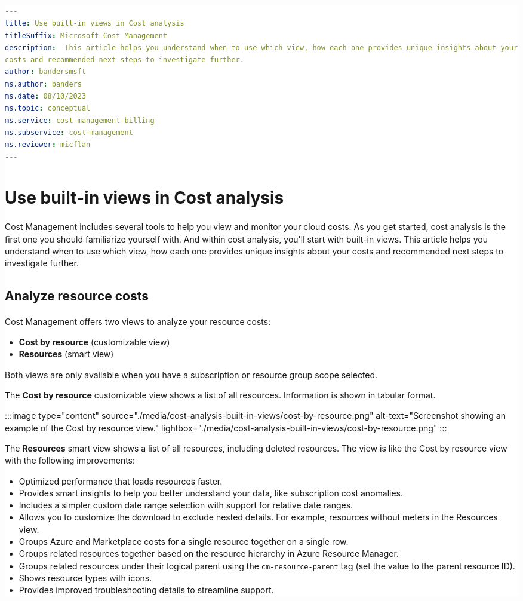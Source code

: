 ```yaml
---
title: Use built-in views in Cost analysis
titleSuffix: Microsoft Cost Management
description:  This article helps you understand when to use which view, how each one provides unique insights about your costs and recommended next steps to investigate further.
author: bandersmsft
ms.author: banders
ms.date: 08/10/2023
ms.topic: conceptual
ms.service: cost-management-billing
ms.subservice: cost-management
ms.reviewer: micflan
---
```


# Use built-in views in Cost analysis

Cost Management includes several tools to help you view and monitor your cloud costs. As you get started, cost analysis is the first one you should familiarize yourself with. And within cost analysis, you'll start with built-in views. This article helps you understand when to use which view, how each one provides unique insights about your costs and recommended next steps to investigate further.

<a name="Resources"></a>
<a name="CostByResource"></a>

## Analyze resource costs

Cost Management offers two views to analyze your resource costs:

- **Cost by resource** (customizable view)
- **Resources** (smart view)

Both views are only available when you have a subscription or resource group scope selected.

The **Cost by resource** customizable view shows a list of all resources. Information is shown in tabular format.

:::image type="content" source="./media/cost-analysis-built-in-views/cost-by-resource.png" alt-text="Screenshot showing an example of the Cost by resource view." lightbox="./media/cost-analysis-built-in-views/cost-by-resource.png" :::

The **Resources** smart view shows a list of all resources, including deleted resources. The view is like the Cost by resource view with the following improvements:

- Optimized performance that loads resources faster.
- Provides smart insights to help you better understand your data, like subscription cost anomalies.
- Includes a simpler custom date range selection with support for relative date ranges.
- Allows you to customize the download to exclude nested details. For example, resources without meters in the Resources view.
- Groups Azure and Marketplace costs for a single resource together on a single row.
- Groups related resources together based on the resource hierarchy in Azure Resource Manager.
- Groups related resources under their logical parent using the `cm-resource-parent` tag (set the value to the parent resource ID). 
- Shows resource types with icons.
- Provides improved troubleshooting details to streamline support.
